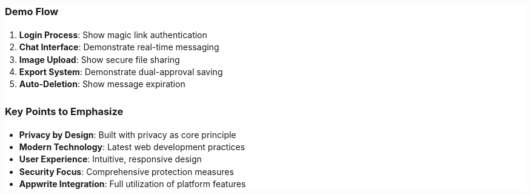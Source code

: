### Demo Flow

1. **Login Process**: Show magic link authentication
2. **Chat Interface**: Demonstrate real-time messaging
3. **Image Upload**: Show secure file sharing
4. **Export System**: Demonstrate dual-approval saving
5. **Auto-Deletion**: Show message expiration

### Key Points to Emphasize

- **Privacy by Design**: Built with privacy as core principle
- **Modern Technology**: Latest web development practices
- **User Experience**: Intuitive, responsive design
- **Security Focus**: Comprehensive protection measures
- **Appwrite Integration**: Full utilization of platform features
